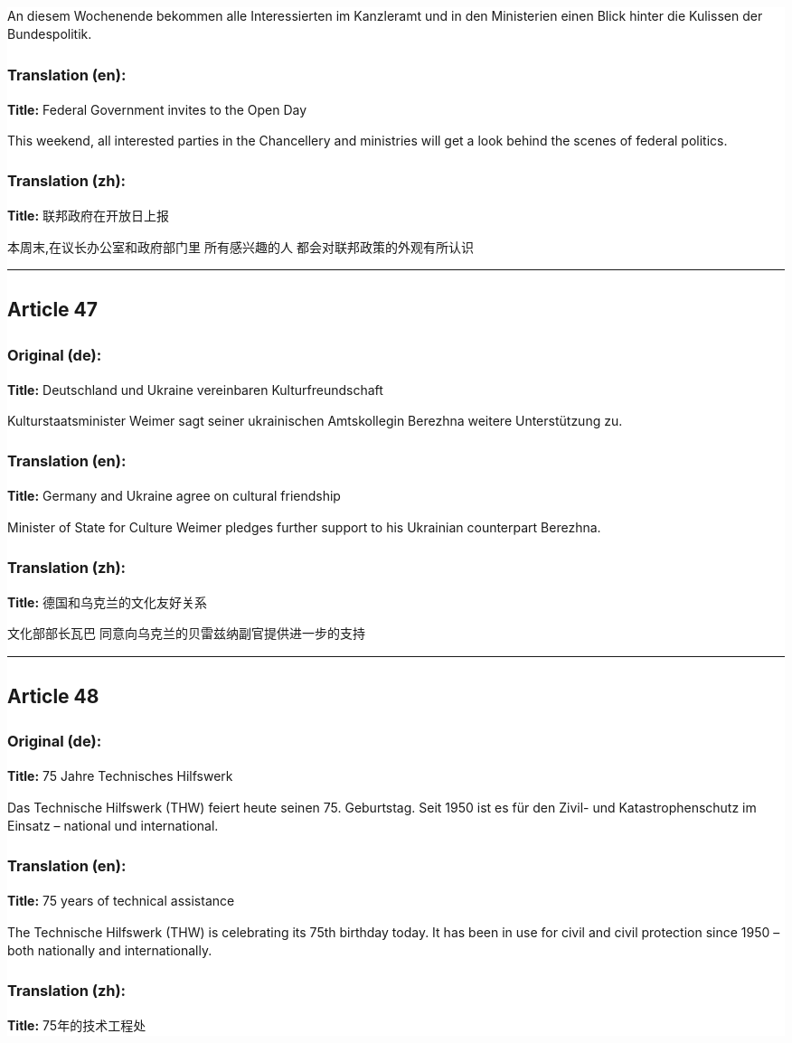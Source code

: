 An diesem Wochenende bekommen alle Interessierten im Kanzleramt und in den Ministerien einen Blick hinter die Kulissen der Bundespolitik.

### Translation (en):
**Title:** Federal Government invites to the Open Day

This weekend, all interested parties in the Chancellery and ministries will get a look behind the scenes of federal politics.

### Translation (zh):
**Title:** 联邦政府在开放日上报

本周末,在议长办公室和政府部门里 所有感兴趣的人 都会对联邦政策的外观有所认识

---

## Article 47
### Original (de):
**Title:** Deutschland und Ukraine vereinbaren Kulturfreundschaft

Kulturstaatsminister Weimer sagt seiner ukrainischen Amtskollegin Berezhna weitere Unterstützung zu.

### Translation (en):
**Title:** Germany and Ukraine agree on cultural friendship

Minister of State for Culture Weimer pledges further support to his Ukrainian counterpart Berezhna.

### Translation (zh):
**Title:** 德国和乌克兰的文化友好关系

文化部部长瓦巴 同意向乌克兰的贝雷兹纳副官提供进一步的支持

---

## Article 48
### Original (de):
**Title:** 75 Jahre Technisches Hilfswerk

Das Technische Hilfswerk (THW) feiert heute seinen 75. Geburtstag. Seit 1950 ist es für den Zivil- und Katastrophenschutz im Einsatz – national und international.

### Translation (en):
**Title:** 75 years of technical assistance

The Technische Hilfswerk (THW) is celebrating its 75th birthday today. It has been in use for civil and civil protection since 1950 – both nationally and internationally.

### Translation (zh):
**Title:** 75年的技术工程处
